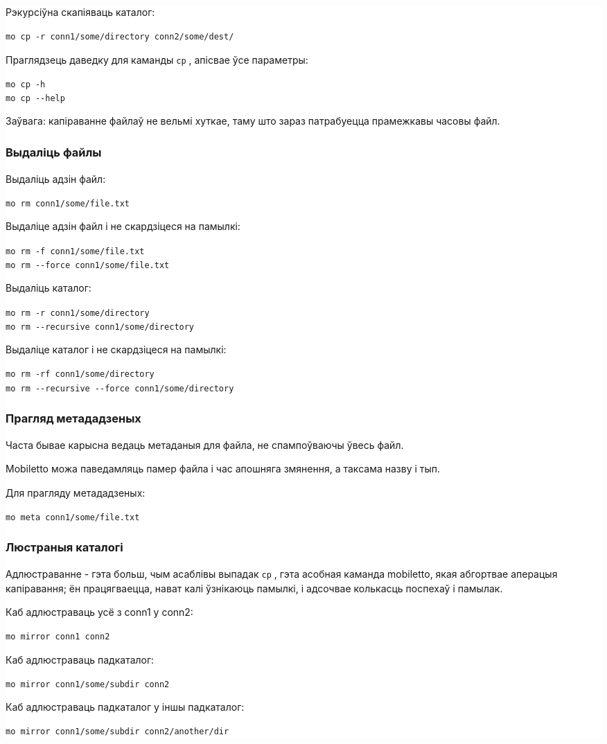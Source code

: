  Рэкурсіўна скапіяваць каталог:

    mo cp -r conn1/some/directory conn2/some/dest/

 Праглядзець даведку для каманды `cp` , апісвае ўсе параметры:

    mo cp -h
    mo cp --help

 Заўвага: капіраванне файлаў не вельмі хуткае, таму што зараз патрабуецца прамежкавы часовы файл.

 ### Выдаліць файлы
 Выдаліць адзін файл:

    mo rm conn1/some/file.txt

 Выдаліце адзін файл і не скардзіцеся на памылкі:

    mo rm -f conn1/some/file.txt
    mo rm --force conn1/some/file.txt

 Выдаліць каталог:

    mo rm -r conn1/some/directory
    mo rm --recursive conn1/some/directory

 Выдаліце каталог і не скардзіцеся на памылкі:

    mo rm -rf conn1/some/directory
    mo rm --recursive --force conn1/some/directory

 ### Прагляд метададзеных
 Часта бывае карысна ведаць метаданыя для файла, не спампоўваючы ўвесь файл.

 Mobiletto можа паведамляць памер файла і час апошняга змянення, а таксама назву і тып.

 Для прагляду метададзеных:

    mo meta conn1/some/file.txt

 ### Люстраныя каталогі
 Адлюстраванне - гэта больш, чым асаблівы выпадак `cp` , гэта асобная каманда mobiletto, якая абгортвае
 аперацыя капіравання; ён працягваецца, нават калі ўзнікаюць памылкі, і адсочвае колькасць поспехаў і памылак.

 Каб адлюстраваць усё з conn1 у conn2:

    mo mirror conn1 conn2

 Каб адлюстраваць падкаталог:

    mo mirror conn1/some/subdir conn2

 Каб адлюстраваць падкаталог у іншы падкаталог:

    mo mirror conn1/some/subdir conn2/another/dir

</pre>
